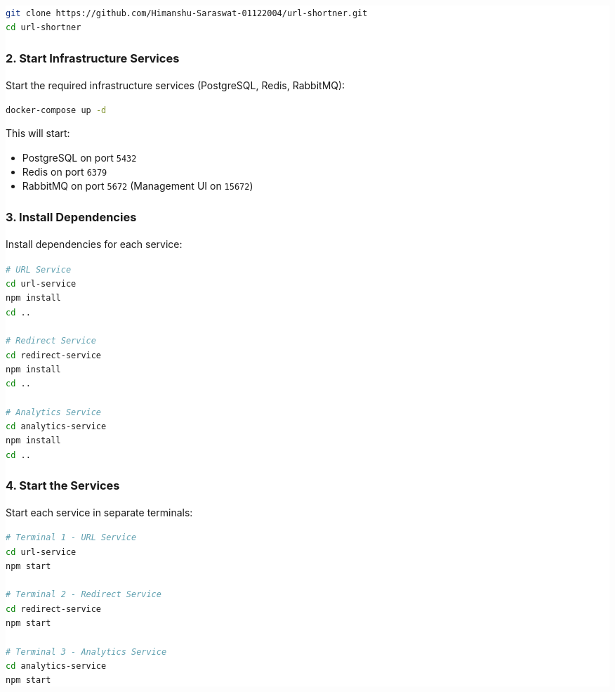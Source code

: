 ```bash
git clone https://github.com/Himanshu-Saraswat-01122004/url-shortner.git
cd url-shortner
```

### 2. Start Infrastructure Services

Start the required infrastructure services (PostgreSQL, Redis, RabbitMQ):

```bash
docker-compose up -d
```

This will start:
- PostgreSQL on port `5432`
- Redis on port `6379`
- RabbitMQ on port `5672` (Management UI on `15672`)

### 3. Install Dependencies

Install dependencies for each service:

```bash
# URL Service
cd url-service
npm install
cd ..

# Redirect Service
cd redirect-service
npm install
cd ..

# Analytics Service
cd analytics-service
npm install
cd ..
```

### 4. Start the Services

Start each service in separate terminals:

```bash
# Terminal 1 - URL Service
cd url-service
npm start

# Terminal 2 - Redirect Service
cd redirect-service
npm start

# Terminal 3 - Analytics Service
cd analytics-service
npm start
```
